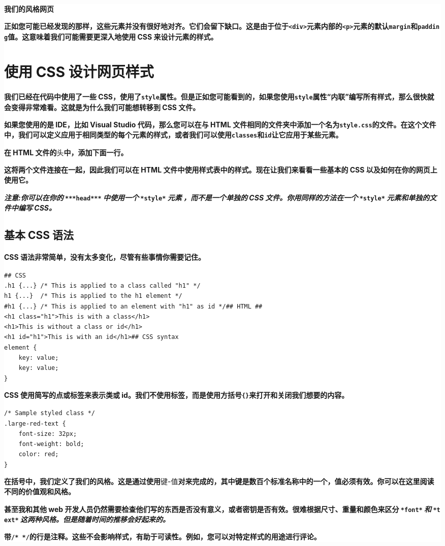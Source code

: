 **我们的风格网页**

**正如您可能已经发现的那样，这些元素并没有很好地对齐。它们会留下缺口。这是由于位于`<div>`元素内部的`<p>`元素的默认`margin`和`padding`值。这意味着我们可能需要更深入地使用 CSS 来设计元素的样式。**

# **使用 CSS 设计网页样式**

**我们已经在代码中使用了一些 CSS，使用了`style`属性。但是正如您可能看到的，如果您使用`style`属性“内联”编写所有样式，那么很快就会变得非常难看。这就是为什么我们可能想转移到 CSS 文件。**

**如果您使用的是 IDE，比如 Visual Studio 代码，那么您可以在与 HTML 文件相同的文件夹中添加一个名为`style.css`的文件。在这个文件中，我们可以定义应用于相同类型的每个元素的样式，或者我们可以使用`classes`和`id`让它应用于某些元素。**

**在 HTML 文件的**头**中，添加下面一行。**

**这将两个文件连接在一起，因此我们可以在 HTML 文件中使用样式表中的样式。现在让我们来看看一些基本的 CSS 以及如何在你的网页上使用它。**

***注意:你可以在你的* `***head***` *中使用一个* `*style*` *元素* ***，而不是一个单独的 CSS 文件。你用同样的方法在一个* `*style*` *元素和单独的文件中编写 CSS。*****

## **基本 CSS 语法**

**CSS 语法非常简单，没有太多变化，尽管有些事情你需要记住。**

```
## CSS 
.h1 {...} /* This is applied to a class called "h1" */
h1 {...}  /* This is applied to the h1 element */
#h1 {...} /* This is applied to an element with "h1" as id */## HTML ##
<h1 class="h1">This is with a class</h1>
<h1>This is without a class or id</h1>
<h1 id="h1">This is with an id</h1>## CSS syntax
element {
    key: value;
    key: value;
}
```

**CSS 使用简写的点或标签来表示类或 id。我们不使用标签，而是使用方括号`{}`来打开和关闭我们想要的内容。**

```
/* Sample styled class */
.large-red-text {
    font-size: 32px;
    font-weight: bold;
    color: red;
}
```

**在括号中，我们定义了我们的风格。这是通过使用**键-值**对来完成的，其中键是数百个标准名称中的一个，值必须有效。你可以在这里阅读不同的价值观和风格。**

**甚至我和其他 web 开发人员仍然需要检查他们写的东西是否没有意义，或者密钥是否有效。很难根据尺寸、重量和颜色来区分 `*font*` *和* `*text*` *这两种风格。但是随着时间的推移会好起来的。***

**带`/* */`的行是注释。这些不会影响样式，有助于可读性。例如，您可以对特定样式的用途进行评论。**
